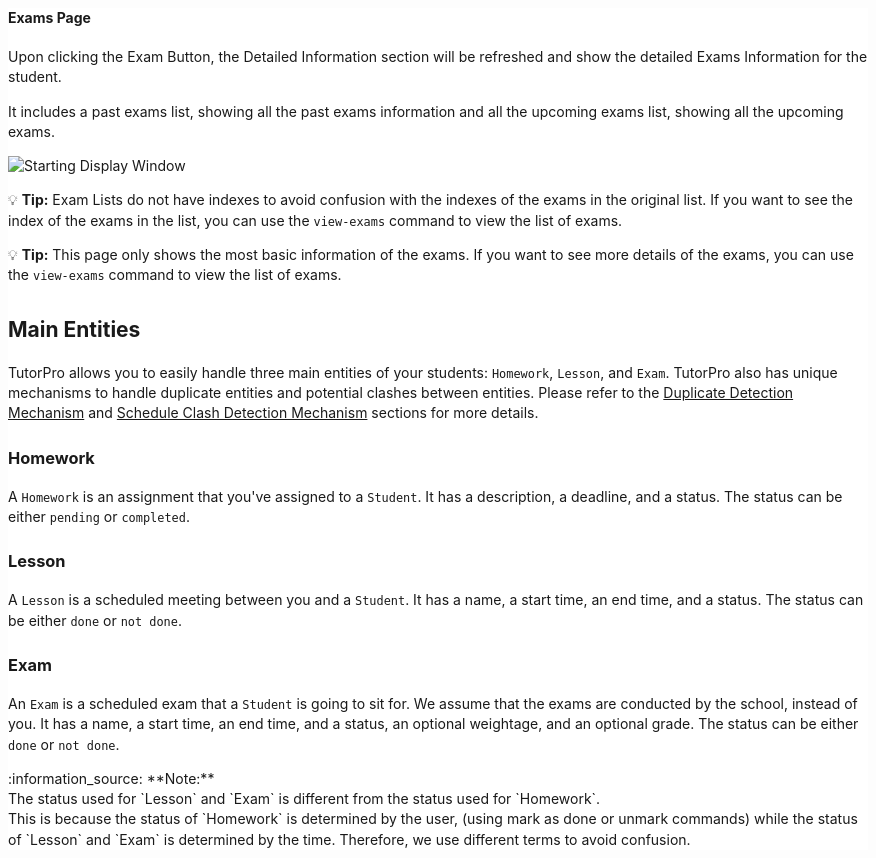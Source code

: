 #### Exams Page

Upon clicking the Exam Button,
the Detailed Information section will be refreshed and show the detailed Exams Information for the student.

It includes a past exams list, showing all the past exams information and all the upcoming exams list,
showing all the upcoming exams.

![Starting Display Window](images/Exams.jpg)

:bulb: **Tip:** Exam Lists do not have indexes to avoid confusion with the indexes of the exams in the original list.
If you want to see the index of the exams in the list,
you can use the `view-exams` command to view the list of exams.

:bulb: **Tip:** This page only shows the most basic information of the exams. If you want to see more details of the exams, you can use the `view-exams` command to view the list of exams.

<div style="page-break-after: always;"></div>

## Main Entities
TutorPro allows you to easily handle three main entities of your students: `Homework`, `Lesson`, and `Exam`.
TutorPro also has unique mechanisms to handle duplicate entities and potential clashes between entities.
Please refer to the [Duplicate Detection Mechanism](#duplicate-detection-policy) and [Schedule Clash Detection Mechanism](#schedule-clash-detection-mechanism) sections for more details.

### Homework
A `Homework` is an assignment that you've assigned to a `Student`.
It has a description, a deadline, and a status.
The status can be either `pending` or `completed`.

### Lesson
A `Lesson` is a scheduled meeting between you and a `Student`.
It has a name, a start time, an end time, and a status.
The status can be either `done` or `not done`.

### Exam
An `Exam` is a scheduled exam that a `Student` is going to sit for.
We assume that the exams are conducted by the school, instead of you.
It has a name, a start time, an end time, and a status, an optional weightage, and an optional grade.
The status can be either `done` or `not done`.

<div markdown="span" class="alert alert-info">
:information_source: **Note:**<br> The status used for `Lesson` and `Exam` is different from the status used for `Homework`.<br>
This is because the status of `Homework` is determined by the user, (using mark as done or unmark commands) while the status of `Lesson` and `Exam` is determined by the time.
Therefore, we use different terms to avoid confusion.
</div>
